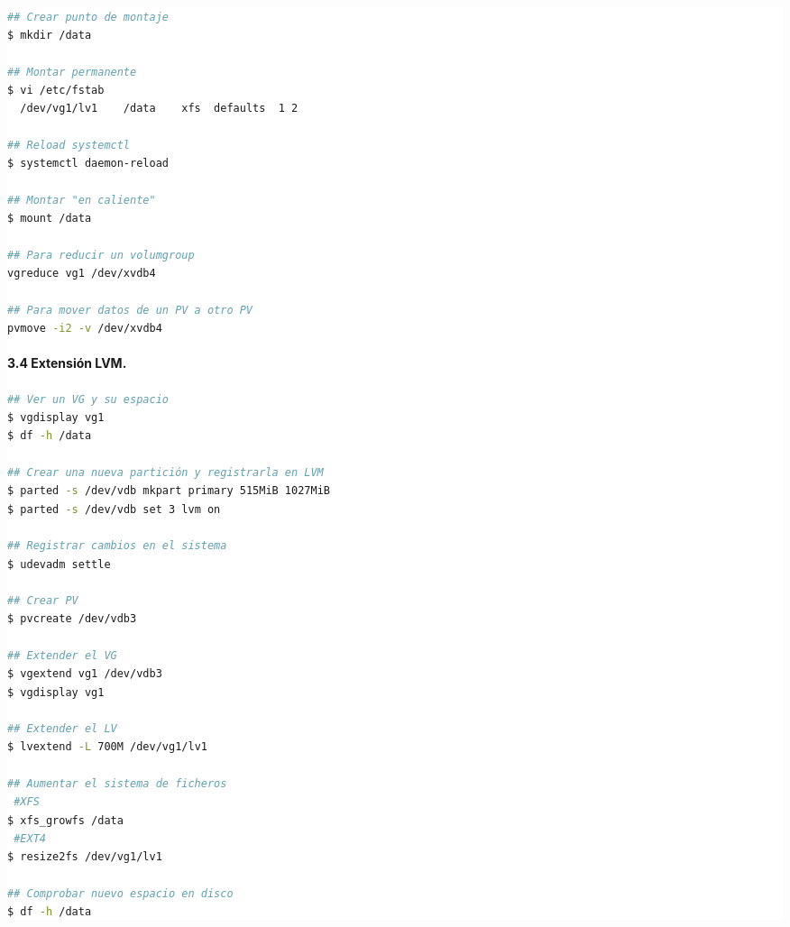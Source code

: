 ```bash
## Crear punto de montaje
$ mkdir /data

## Montar permanente
$ vi /etc/fstab
  /dev/vg1/lv1    /data    xfs  defaults  1 2

## Reload systemctl
$ systemctl daemon-reload

## Montar "en caliente"
$ mount /data

## Para reducir un volumgroup
vgreduce vg1 /dev/xvdb4

## Para mover datos de un PV a otro PV
pvmove -i2 -v /dev/xvdb4
```

#### 3.4 Extensión LVM.

```bash
## Ver un VG y su espacio
$ vgdisplay vg1
$ df -h /data

## Crear una nueva partición y registrarla en LVM
$ parted -s /dev/vdb mkpart primary 515MiB 1027MiB
$ parted -s /dev/vdb set 3 lvm on

## Registrar cambios en el sistema
$ udevadm settle

## Crear PV
$ pvcreate /dev/vdb3

## Extender el VG
$ vgextend vg1 /dev/vdb3
$ vgdisplay vg1

## Extender el LV
$ lvextend -L 700M /dev/vg1/lv1

## Aumentar el sistema de ficheros
 #XFS
$ xfs_growfs /data
 #EXT4
$ resize2fs /dev/vg1/lv1

## Comprobar nuevo espacio en disco
$ df -h /data
```
